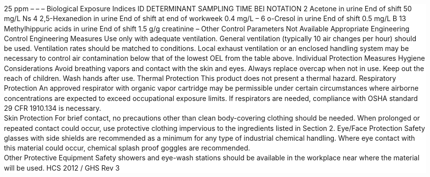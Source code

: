 25 ppm
– 
– 
– 
Biological Exposure Indices
ID
DETERMINANT
SAMPLING TIME
BEI
NOTATION
2 
Acetone in urine
End of shift
50 mg/L
 Ns
4
2,5-Hexanedion in urine
End of shift at end of workweek
0.4 mg/L
 – 
6
o-Cresol in urine
End of shift
0.5 mg/L
 B
13
Methylhippuric acids in urine
End of shift
1.5 g/g creatinine
 – 
Other Control Parameters
Not Available
Appropriate Engineering Control
Engineering Measures
Use only with adequate ventilation.  General ventilation (typically 10 air changes per hour) should be used.  Ventilation rates
should be matched to conditions.  Local exhaust ventilation or an enclosed handling system may be necessary to control air
contamination below that of the lowest OEL from the table above.
Individual Protection Measures
Hygiene Considerations
Avoid breathing vapors and contact with the skin and eyes.  Always replace overcap when not in use.  Keep out the reach of
children.  Wash hands after use.
Thermal Protection
This product does not present a thermal hazard.
Respiratory Protection
An approved respirator with organic vapor cartridge may be permissible under certain circumstances where airborne
concentrations are expected to exceed occupational exposure limits. If respirators are needed, compliance with OSHA
standard 29 CFR 1910.134 is necessary.  
Skin Protection
For brief contact, no precautions other than clean body-covering clothing should be needed.  When prolonged or repeated
contact could occur, use protective clothing impervious to the ingredients listed in Section 2.
Eye/Face Protection
Safety glasses with side shields are recommended as a minimum for any type of industrial chemical handling. Where eye
contact with this material could occur, chemical splash proof goggles are recommended.   
Other Protective Equipment
Safety showers and eye-wash stations should be available in the workplace near where the material will be used. 
HCS 2012 / GHS Rev 3